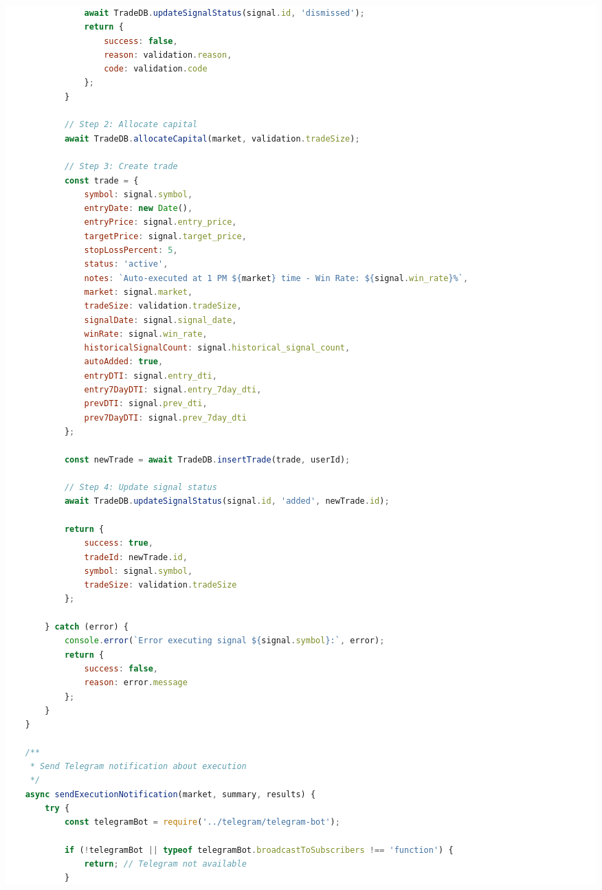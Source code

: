 ```javascript
                await TradeDB.updateSignalStatus(signal.id, 'dismissed');
                return {
                    success: false,
                    reason: validation.reason,
                    code: validation.code
                };
            }

            // Step 2: Allocate capital
            await TradeDB.allocateCapital(market, validation.tradeSize);

            // Step 3: Create trade
            const trade = {
                symbol: signal.symbol,
                entryDate: new Date(),
                entryPrice: signal.entry_price,
                targetPrice: signal.target_price,
                stopLossPercent: 5,
                status: 'active',
                notes: `Auto-executed at 1 PM ${market} time - Win Rate: ${signal.win_rate}%`,
                market: signal.market,
                tradeSize: validation.tradeSize,
                signalDate: signal.signal_date,
                winRate: signal.win_rate,
                historicalSignalCount: signal.historical_signal_count,
                autoAdded: true,
                entryDTI: signal.entry_dti,
                entry7DayDTI: signal.entry_7day_dti,
                prevDTI: signal.prev_dti,
                prev7DayDTI: signal.prev_7day_dti
            };

            const newTrade = await TradeDB.insertTrade(trade, userId);

            // Step 4: Update signal status
            await TradeDB.updateSignalStatus(signal.id, 'added', newTrade.id);

            return {
                success: true,
                tradeId: newTrade.id,
                symbol: signal.symbol,
                tradeSize: validation.tradeSize
            };

        } catch (error) {
            console.error(`Error executing signal ${signal.symbol}:`, error);
            return {
                success: false,
                reason: error.message
            };
        }
    }

    /**
     * Send Telegram notification about execution
     */
    async sendExecutionNotification(market, summary, results) {
        try {
            const telegramBot = require('../telegram/telegram-bot');

            if (!telegramBot || typeof telegramBot.broadcastToSubscribers !== 'function') {
                return; // Telegram not available
            }
```